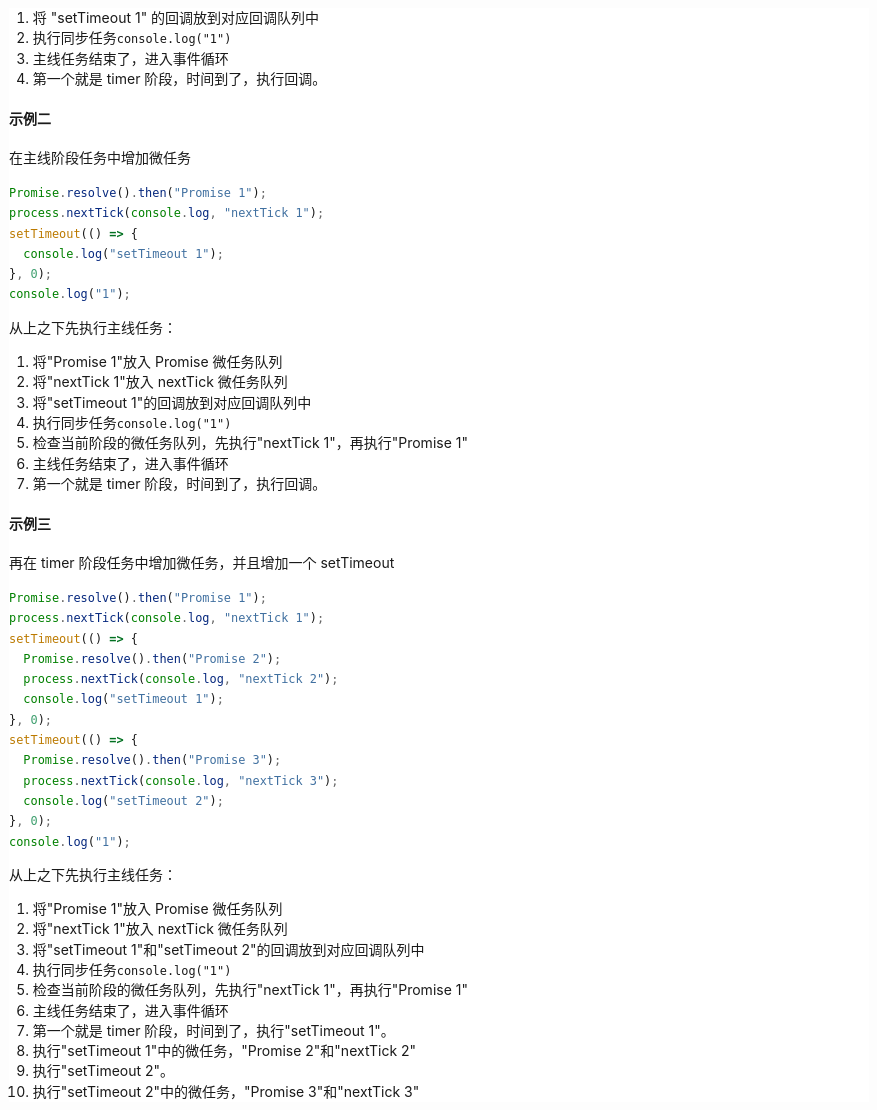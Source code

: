 1. 将 "setTimeout 1" 的回调放到对应回调队列中
2. 执行同步任务`console.log("1")`
3. 主线任务结束了，进入事件循环
4. 第一个就是 timer 阶段，时间到了，执行回调。

#### 示例二

在主线阶段任务中增加微任务

```js
Promise.resolve().then("Promise 1");
process.nextTick(console.log, "nextTick 1");
setTimeout(() => {
  console.log("setTimeout 1");
}, 0);
console.log("1");
```

从上之下先执行主线任务：

1. 将"Promise 1"放入 Promise 微任务队列
2. 将"nextTick 1"放入 nextTick 微任务队列
3. 将"setTimeout 1"的回调放到对应回调队列中
4. 执行同步任务`console.log("1")`
5. 检查当前阶段的微任务队列，先执行"nextTick 1"，再执行"Promise 1"
6. 主线任务结束了，进入事件循环
7. 第一个就是 timer 阶段，时间到了，执行回调。

#### 示例三

再在 timer 阶段任务中增加微任务，并且增加一个 setTimeout

```js
Promise.resolve().then("Promise 1");
process.nextTick(console.log, "nextTick 1");
setTimeout(() => {
  Promise.resolve().then("Promise 2");
  process.nextTick(console.log, "nextTick 2");
  console.log("setTimeout 1");
}, 0);
setTimeout(() => {
  Promise.resolve().then("Promise 3");
  process.nextTick(console.log, "nextTick 3");
  console.log("setTimeout 2");
}, 0);
console.log("1");
```

从上之下先执行主线任务：

1. 将"Promise 1"放入 Promise 微任务队列
2. 将"nextTick 1"放入 nextTick 微任务队列
3. 将"setTimeout 1"和"setTimeout 2"的回调放到对应回调队列中
4. 执行同步任务`console.log("1")`
5. 检查当前阶段的微任务队列，先执行"nextTick 1"，再执行"Promise 1"
6. 主线任务结束了，进入事件循环
7. 第一个就是 timer 阶段，时间到了，执行"setTimeout 1"。
8. 执行"setTimeout 1"中的微任务，"Promise 2"和"nextTick 2"
9. 执行"setTimeout 2"。
10. 执行"setTimeout 2"中的微任务，"Promise 3"和"nextTick 3"
